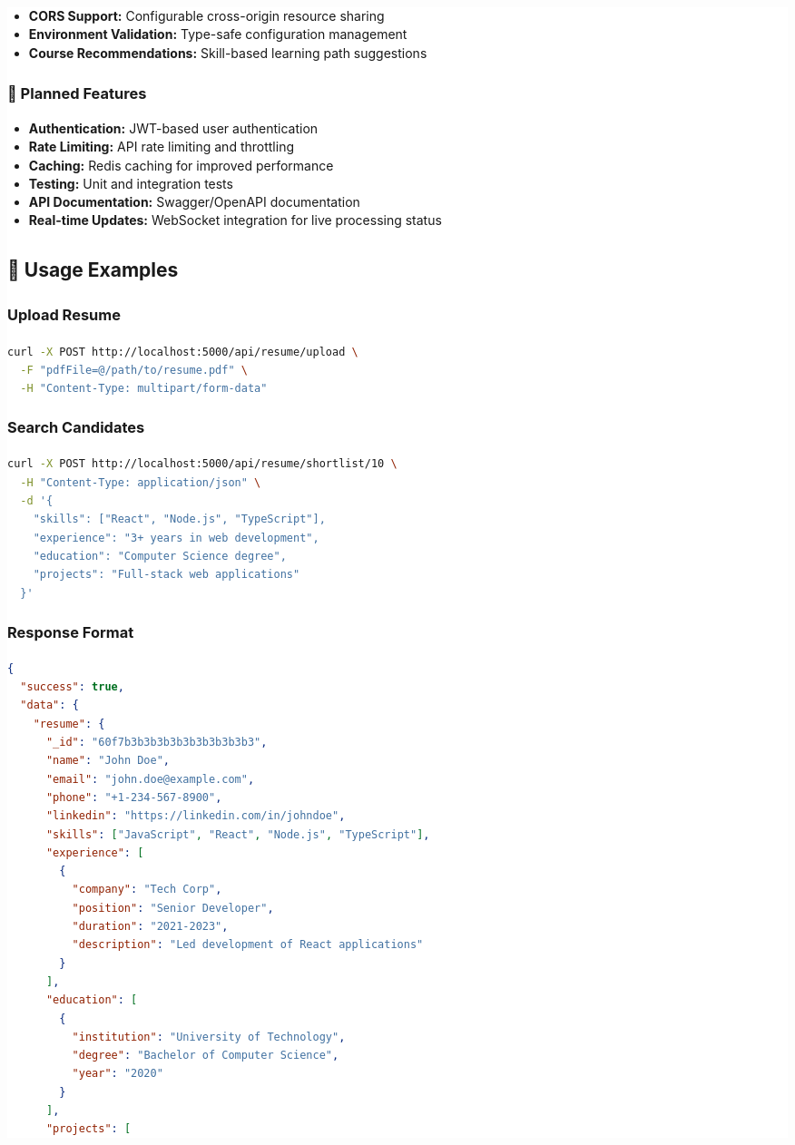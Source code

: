 - **CORS Support:** Configurable cross-origin resource sharing
- **Environment Validation:** Type-safe configuration management
- **Course Recommendations:** Skill-based learning path suggestions

### 🔄 Planned Features

- **Authentication:** JWT-based user authentication
- **Rate Limiting:** API rate limiting and throttling
- **Caching:** Redis caching for improved performance
- **Testing:** Unit and integration tests
- **API Documentation:** Swagger/OpenAPI documentation
- **Real-time Updates:** WebSocket integration for live processing status

## 🧪 Usage Examples

### Upload Resume

```bash
curl -X POST http://localhost:5000/api/resume/upload \
  -F "pdfFile=@/path/to/resume.pdf" \
  -H "Content-Type: multipart/form-data"
```

### Search Candidates

```bash
curl -X POST http://localhost:5000/api/resume/shortlist/10 \
  -H "Content-Type: application/json" \
  -d '{
    "skills": ["React", "Node.js", "TypeScript"],
    "experience": "3+ years in web development",
    "education": "Computer Science degree",
    "projects": "Full-stack web applications"
  }'
```

### Response Format

```json
{
  "success": true,
  "data": {
    "resume": {
      "_id": "60f7b3b3b3b3b3b3b3b3b3b3",
      "name": "John Doe",
      "email": "john.doe@example.com",
      "phone": "+1-234-567-8900",
      "linkedin": "https://linkedin.com/in/johndoe",
      "skills": ["JavaScript", "React", "Node.js", "TypeScript"],
      "experience": [
        {
          "company": "Tech Corp",
          "position": "Senior Developer",
          "duration": "2021-2023",
          "description": "Led development of React applications"
        }
      ],
      "education": [
        {
          "institution": "University of Technology",
          "degree": "Bachelor of Computer Science",
          "year": "2020"
        }
      ],
      "projects": [
```